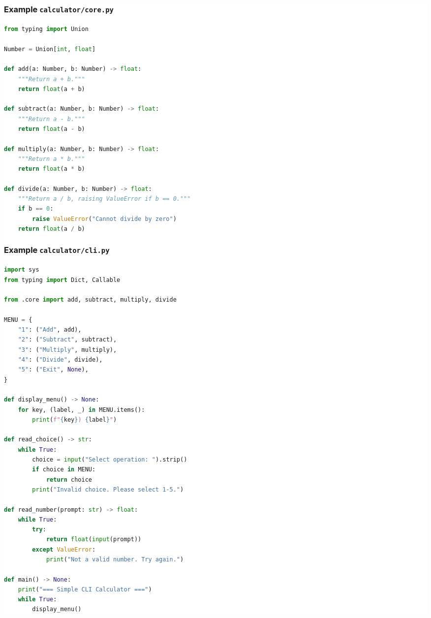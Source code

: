 ### Example `calculator/core.py`

```python
from typing import Union

Number = Union[int, float]

def add(a: Number, b: Number) -> float:
    """Return a + b."""
    return float(a + b)

def subtract(a: Number, b: Number) -> float:
    """Return a - b."""
    return float(a - b)

def multiply(a: Number, b: Number) -> float:
    """Return a * b."""
    return float(a * b)

def divide(a: Number, b: Number) -> float:
    """Return a / b, raising ValueError if b == 0."""
    if b == 0:
        raise ValueError("Cannot divide by zero")
    return float(a / b)
```

### Example `calculator/cli.py`

```python
import sys
from typing import Dict, Callable

from .core import add, subtract, multiply, divide

MENU = {
    "1": ("Add", add),
    "2": ("Subtract", subtract),
    "3": ("Multiply", multiply),
    "4": ("Divide", divide),
    "5": ("Exit", None),
}

def display_menu() -> None:
    for key, (label, _) in MENU.items():
        print(f"{key}) {label}")

def read_choice() -> str:
    while True:
        choice = input("Select operation: ").strip()
        if choice in MENU:
            return choice
        print("Invalid choice. Please select 1-5.")

def read_number(prompt: str) -> float:
    while True:
        try:
            return float(input(prompt))
        except ValueError:
            print("Not a valid number. Try again.")

def main() -> None:
    print("=== Simple CLI Calculator ===")
    while True:
        display_menu()
```
